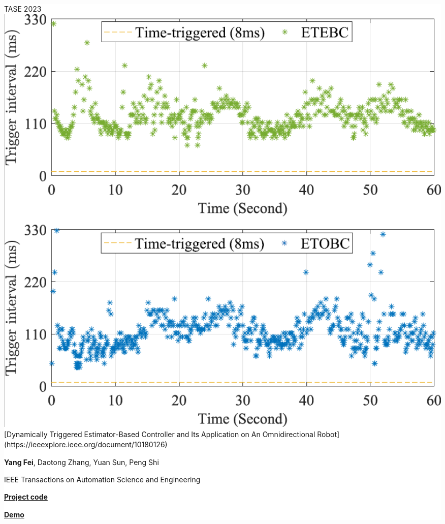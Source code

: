 <div class='paper-box'><div class='paper-box-image'><div><div class="badge">TASE 2023</div><img src='images/TASE 2023.png' alt="sym" width="100%"></div></div>
<div class='paper-box-text' markdown="1">
[Dynamically Triggered Estimator-Based Controller and Its Application on An Omnidirectional Robot](https://ieeexplore.ieee.org/document/10180126)

**Yang Fei**, Daotong Zhang, Yuan Sun, Peng Shi

IEEE Transactions on Automation Science and Engineering

[**Project code**](https://github.com/YangFei9606/Dynamically_triggered_estimator_based_controller_and_its_applications) <strong><span class='show_paper_citations' data='DhtAFkwAAAAJ:ALROH1vI_8AC'></span></strong>
  
[**Demo**](https://www.youtube.com/watch?v=7-snrcksPjU&ab_channel=YangFei)
  